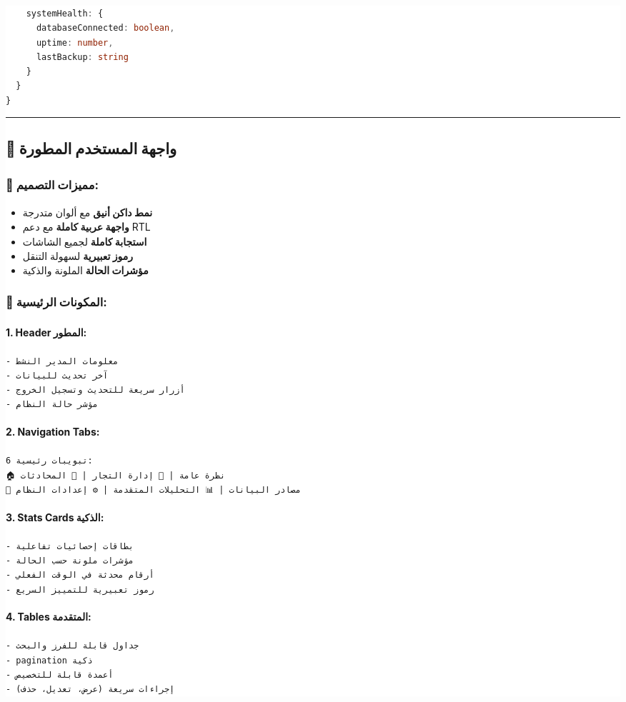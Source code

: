 ```typescript
    systemHealth: {
      databaseConnected: boolean,
      uptime: number,
      lastBackup: string
    }
  }
}
```

---

## 🎨 واجهة المستخدم المطورة

### **🎯 مميزات التصميم:**
- **نمط داكن أنيق** مع ألوان متدرجة
- **واجهة عربية كاملة** مع دعم RTL
- **استجابة كاملة** لجميع الشاشات
- **رموز تعبيرية** لسهولة التنقل
- **مؤشرات الحالة** الملونة والذكية

### **🔧 المكونات الرئيسية:**

#### **1. Header المطور:**
```tsx
- معلومات المدير النشط
- آخر تحديث للبيانات
- أزرار سريعة للتحديث وتسجيل الخروج
- مؤشر حالة النظام
```

#### **2. Navigation Tabs:**
```tsx
6 تبويبات رئيسية:
🏠 نظرة عامة | 👥 إدارة التجار | 💬 المحادثات 
📁 مصادر البيانات | 📊 التحليلات المتقدمة | ⚙️ إعدادات النظام
```

#### **3. Stats Cards الذكية:**
```tsx
- بطاقات إحصائيات تفاعلية
- مؤشرات ملونة حسب الحالة
- أرقام محدثة في الوقت الفعلي
- رموز تعبيرية للتمييز السريع
```

#### **4. Tables المتقدمة:**
```tsx
- جداول قابلة للفرز والبحث
- pagination ذكية
- أعمدة قابلة للتخصيص
- إجراءات سريعة (عرض، تعديل، حذف)
```

